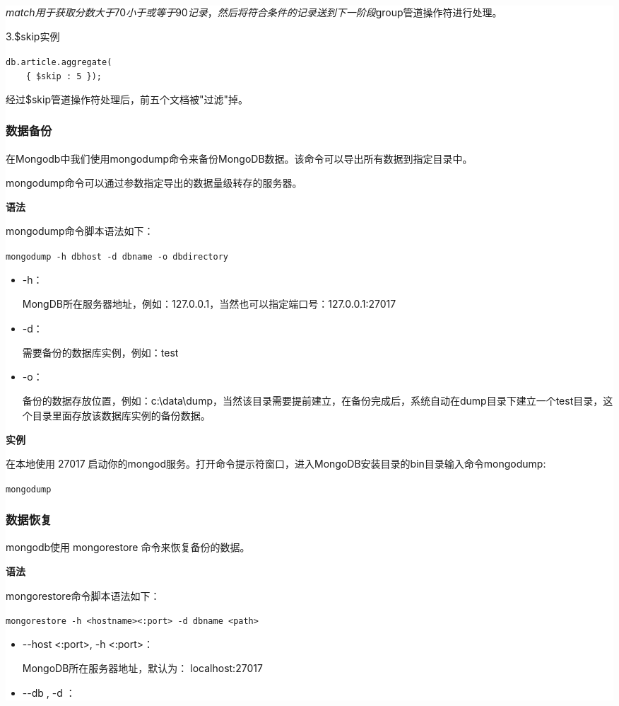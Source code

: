 $match用于获取分数大于70小于或等于90记录，然后将符合条件的记录送到下一阶段$group管道操作符进行处理。

3.$skip实例

```
db.article.aggregate(
    { $skip : 5 });
```

经过$skip管道操作符处理后，前五个文档被"过滤"掉。

### 数据备份

在Mongodb中我们使用mongodump命令来备份MongoDB数据。该命令可以导出所有数据到指定目录中。

mongodump命令可以通过参数指定导出的数据量级转存的服务器。

**语法**

mongodump命令脚本语法如下：

```
mongodump -h dbhost -d dbname -o dbdirectory
```

- -h：

  MongDB所在服务器地址，例如：127.0.0.1，当然也可以指定端口号：127.0.0.1:27017

- -d：

  需要备份的数据库实例，例如：test

- -o：

  备份的数据存放位置，例如：c:\data\dump，当然该目录需要提前建立，在备份完成后，系统自动在dump目录下建立一个test目录，这个目录里面存放该数据库实例的备份数据。

**实例**

在本地使用 27017 启动你的mongod服务。打开命令提示符窗口，进入MongoDB安装目录的bin目录输入命令mongodump:

```
mongodump
```

### 数据恢复

mongodb使用 mongorestore 命令来恢复备份的数据。

**语法**

mongorestore命令脚本语法如下：

```
mongorestore -h <hostname><:port> -d dbname <path>
```

- --host <:port>, -h <:port>：

  MongoDB所在服务器地址，默认为： localhost:27017

- --db , -d ：
